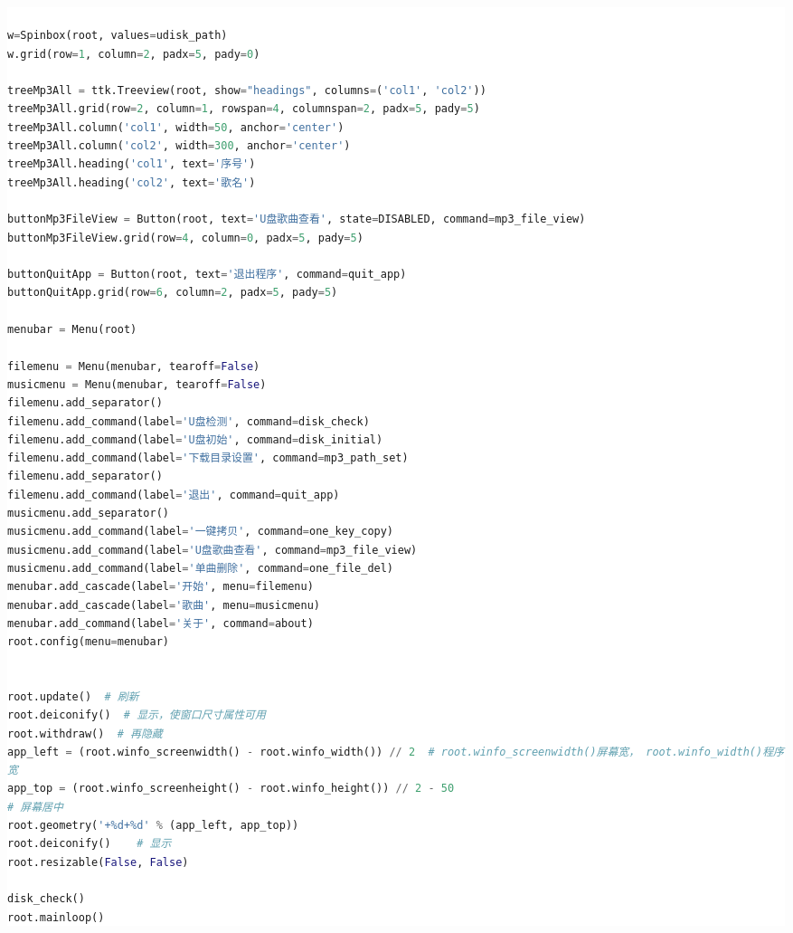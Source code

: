 ```python

w=Spinbox(root, values=udisk_path)
w.grid(row=1, column=2, padx=5, pady=0)

treeMp3All = ttk.Treeview(root, show="headings", columns=('col1', 'col2'))
treeMp3All.grid(row=2, column=1, rowspan=4, columnspan=2, padx=5, pady=5)
treeMp3All.column('col1', width=50, anchor='center')
treeMp3All.column('col2', width=300, anchor='center')
treeMp3All.heading('col1', text='序号')
treeMp3All.heading('col2', text='歌名')

buttonMp3FileView = Button(root, text='U盘歌曲查看', state=DISABLED, command=mp3_file_view)
buttonMp3FileView.grid(row=4, column=0, padx=5, pady=5)

buttonQuitApp = Button(root, text='退出程序', command=quit_app)
buttonQuitApp.grid(row=6, column=2, padx=5, pady=5)

menubar = Menu(root)

filemenu = Menu(menubar, tearoff=False)
musicmenu = Menu(menubar, tearoff=False)
filemenu.add_separator()
filemenu.add_command(label='U盘检测', command=disk_check)
filemenu.add_command(label='U盘初始', command=disk_initial)
filemenu.add_command(label='下载目录设置', command=mp3_path_set)
filemenu.add_separator()
filemenu.add_command(label='退出', command=quit_app)
musicmenu.add_separator()
musicmenu.add_command(label='一键拷贝', command=one_key_copy)
musicmenu.add_command(label='U盘歌曲查看', command=mp3_file_view)
musicmenu.add_command(label='单曲删除', command=one_file_del)
menubar.add_cascade(label='开始', menu=filemenu)
menubar.add_cascade(label='歌曲', menu=musicmenu)
menubar.add_command(label='关于', command=about)
root.config(menu=menubar)


root.update()  # 刷新
root.deiconify()  # 显示，使窗口尺寸属性可用
root.withdraw()  # 再隐藏
app_left = (root.winfo_screenwidth() - root.winfo_width()) // 2  # root.winfo_screenwidth()屏幕宽， root.winfo_width()程序宽
app_top = (root.winfo_screenheight() - root.winfo_height()) // 2 - 50
# 屏幕居中
root.geometry('+%d+%d' % (app_left, app_top))
root.deiconify()    # 显示
root.resizable(False, False)

disk_check()
root.mainloop()
```
